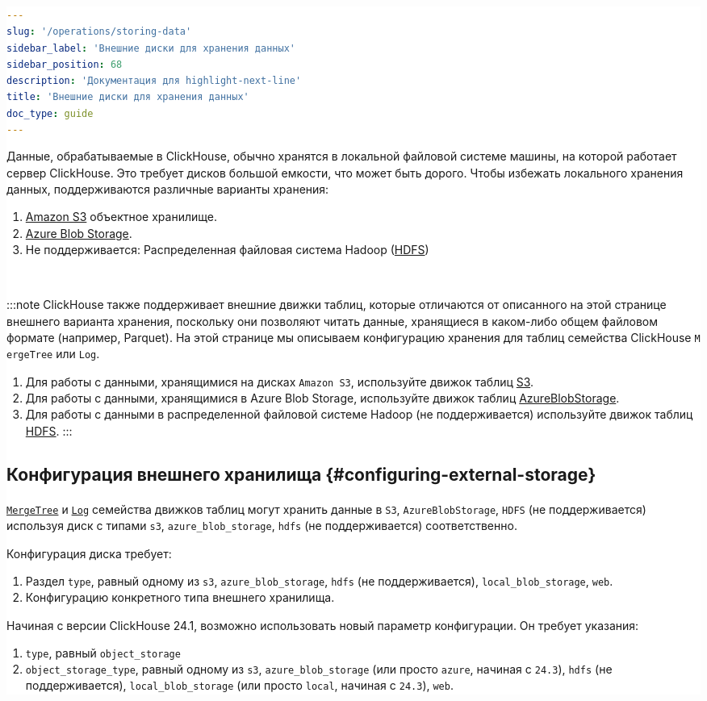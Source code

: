 ```yaml
---
slug: '/operations/storing-data'
sidebar_label: 'Внешние диски для хранения данных'
sidebar_position: 68
description: 'Документация для highlight-next-line'
title: 'Внешние диски для хранения данных'
doc_type: guide
---
```

Данные, обрабатываемые в ClickHouse, обычно хранятся в локальной файловой системе машины, на которой работает сервер ClickHouse. Это требует дисков большой емкости, что может быть дорого. Чтобы избежать локального хранения данных, поддерживаются различные варианты хранения:
1. [Amazon S3](https://aws.amazon.com/s3/) объектное хранилище.
2. [Azure Blob Storage](https://azure.microsoft.com/en-us/products/storage/blobs).
3. Не поддерживается: Распределенная файловая система Hadoop ([HDFS](https://hadoop.apache.org/docs/current/hadoop-project-dist/hadoop-hdfs/HdfsDesign.html))

<br/>

:::note 
ClickHouse также поддерживает внешние движки таблиц, которые отличаются от описанного на этой странице внешнего варианта хранения, поскольку они позволяют читать данные, хранящиеся в каком-либо общем файловом формате (например, Parquet). На этой странице мы описываем конфигурацию хранения для таблиц семейства ClickHouse `MergeTree` или `Log`.

1. Для работы с данными, хранящимися на дисках `Amazon S3`, используйте движок таблиц [S3](/engines/table-engines/integrations/s3.md).
2. Для работы с данными, хранящимися в Azure Blob Storage, используйте движок таблиц [AzureBlobStorage](/engines/table-engines/integrations/azureBlobStorage.md).
3. Для работы с данными в распределенной файловой системе Hadoop (не поддерживается) используйте движок таблиц [HDFS](/engines/table-engines/integrations/hdfs.md).
:::
## Конфигурация внешнего хранилища {#configuring-external-storage}

[`MergeTree`](/engines/table-engines/mergetree-family/mergetree.md) и [`Log`](/engines/table-engines/log-family/log.md) 
семейства движков таблиц могут хранить данные в `S3`, `AzureBlobStorage`, `HDFS` (не поддерживается) используя диск с типами `s3`,
`azure_blob_storage`, `hdfs` (не поддерживается) соответственно.

Конфигурация диска требует:

1. Раздел `type`, равный одному из `s3`, `azure_blob_storage`, `hdfs` (не поддерживается), `local_blob_storage`, `web`.
2. Конфигурацию конкретного типа внешнего хранилища.

Начиная с версии ClickHouse 24.1, возможно использовать новый параметр конфигурации.
Он требует указания:

1. `type`, равный `object_storage`
2. `object_storage_type`, равный одному из `s3`, `azure_blob_storage` (или просто `azure`, начиная с `24.3`), `hdfs` (не поддерживается), `local_blob_storage` (или просто `local`, начиная с `24.3`), `web`.
